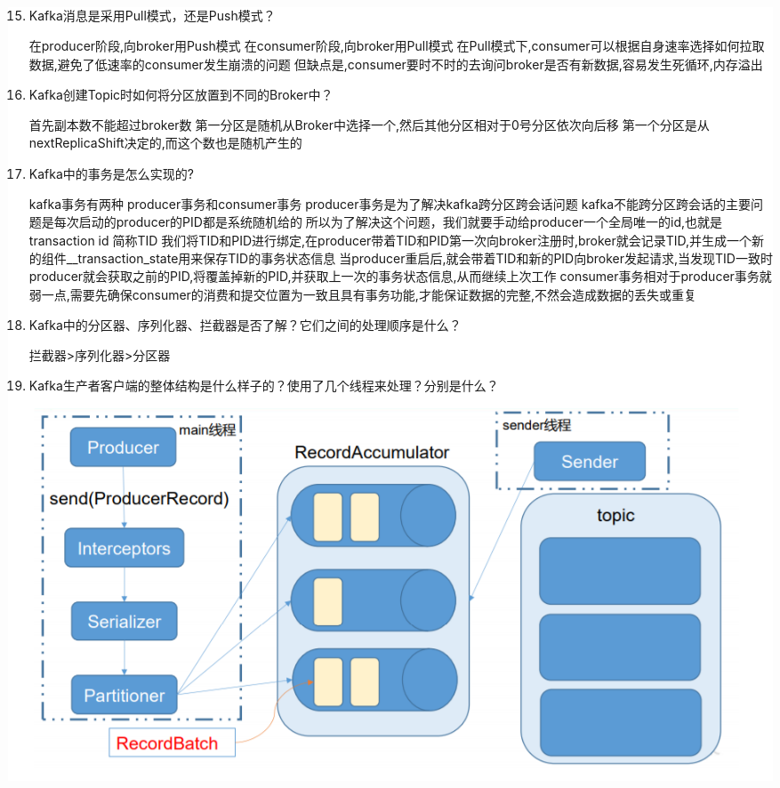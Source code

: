 15. Kafka消息是采用Pull模式，还是Push模式？

    在producer阶段,向broker用Push模式
    在consumer阶段,向broker用Pull模式
    在Pull模式下,consumer可以根据自身速率选择如何拉取数据,避免了低速率的consumer发生崩溃的问题
    但缺点是,consumer要时不时的去询问broker是否有新数据,容易发生死循环,内存溢出

16. Kafka创建Topic时如何将分区放置到不同的Broker中？

    首先副本数不能超过broker数
    第一分区是随机从Broker中选择一个,然后其他分区相对于0号分区依次向后移
    第一个分区是从nextReplicaShift决定的,而这个数也是随机产生的

17. Kafka中的事务是怎么实现的?

    kafka事务有两种
    producer事务和consumer事务
    producer事务是为了解决kafka跨分区跨会话问题
    kafka不能跨分区跨会话的主要问题是每次启动的producer的PID都是系统随机给的
    所以为了解决这个问题，我们就要手动给producer一个全局唯一的id,也就是transaction id 简称TID
    我们将TID和PID进行绑定,在producer带着TID和PID第一次向broker注册时,broker就会记录TID,并生成一个新的组件__transaction_state用来保存TID的事务状态信息
    当producer重启后,就会带着TID和新的PID向broker发起请求,当发现TID一致时
    producer就会获取之前的PID,将覆盖掉新的PID,并获取上一次的事务状态信息,从而继续上次工作
    consumer事务相对于producer事务就弱一点,需要先确保consumer的消费和提交位置为一致且具有事务功能,才能保证数据的完整,不然会造成数据的丢失或重复

18. Kafka中的分区器、序列化器、拦截器是否了解？它们之间的处理顺序是什么？

    拦截器>序列化器>分区器

19. Kafka生产者客户端的整体结构是什么样子的？使用了几个线程来处理？分别是什么？

    ![](img/30.png)
